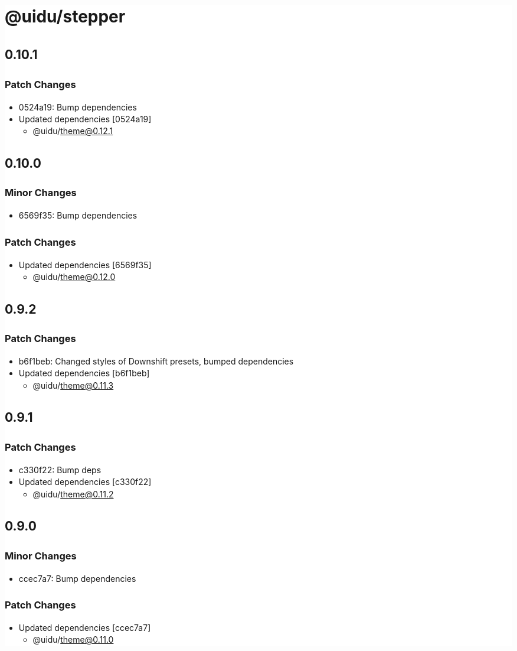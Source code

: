 # @uidu/stepper

## 0.10.1

### Patch Changes

- 0524a19: Bump dependencies
- Updated dependencies [0524a19]
  - @uidu/theme@0.12.1

## 0.10.0

### Minor Changes

- 6569f35: Bump dependencies

### Patch Changes

- Updated dependencies [6569f35]
  - @uidu/theme@0.12.0

## 0.9.2

### Patch Changes

- b6f1beb: Changed styles of Downshift presets, bumped dependencies
- Updated dependencies [b6f1beb]
  - @uidu/theme@0.11.3

## 0.9.1

### Patch Changes

- c330f22: Bump deps
- Updated dependencies [c330f22]
  - @uidu/theme@0.11.2

## 0.9.0

### Minor Changes

- ccec7a7: Bump dependencies

### Patch Changes

- Updated dependencies [ccec7a7]
  - @uidu/theme@0.11.0
